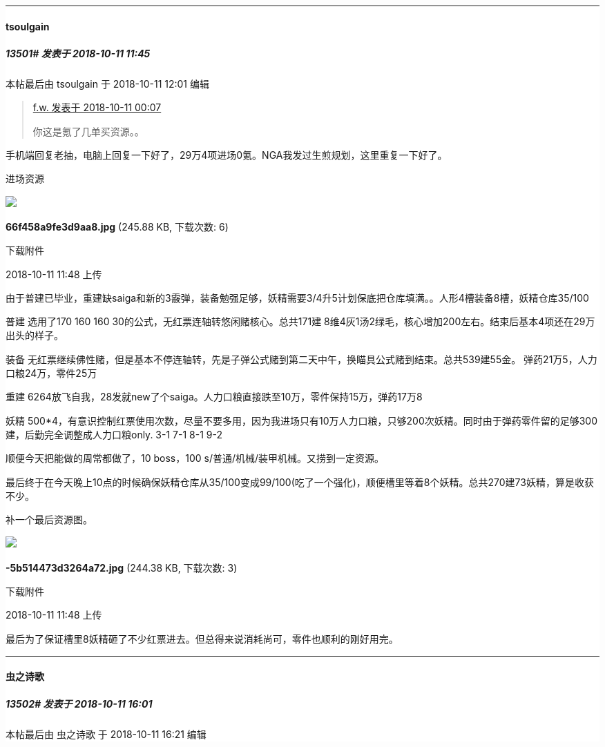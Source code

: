

*****

####  tsoulgain  
##### 13501#       发表于 2018-10-11 11:45

 本帖最后由 tsoulgain 于 2018-10-11 12:01 编辑 
<blockquote><a href="httphttps://bbs.saraba1st.com/2b/forum.php?mod=redirect&amp;goto=findpost&amp;pid=41225227&amp;ptid=1471785" target="_blank">f.w. 发表于 2018-10-11 00:07</a>

你这是氪了几单买资源。。</blockquote>
手机端回复老抽，电脑上回复一下好了，29万4项进场0氪。NGA我发过生煎规划，这里重复一下好了。

进场资源

<img src="https://img.saraba1st.com/forum/201810/11/114803kg44ymy4gmmg8vmz.jpg" referrerpolicy="no-referrer">

<strong>66f458a9fe3d9aa8.jpg</strong> (245.88 KB, 下载次数: 6)

下载附件

2018-10-11 11:48 上传

由于普建已毕业，重建缺saiga和新的3霰弹，装备勉强足够，妖精需要3/4升5计划保底把仓库填满。。人形4槽装备8槽，妖精仓库35/100

普建 
选用了170 160 160 30的公式，无红票连轴转悠闲赌核心。总共171建 8维4灰1汤2绿毛，核心增加200左右。结束后基本4项还在29万出头的样子。

装备
无红票继续佛性赌，但是基本不停连轴转，先是子弹公式赌到第二天中午，换瞄具公式赌到结束。总共539建55金。 弹药21万5，人力口粮24万，零件25万

重建
6264放飞自我，28发就new了个saiga。人力口粮直接跌至10万，零件保持15万，弹药17万8

妖精
500*4，有意识控制红票使用次数，尽量不要多用，因为我进场只有10万人力口粮，只够200次妖精。同时由于弹药零件留的足够300建，后勤完全调整成人力口粮only. 3-1 7-1 8-1 9-2

顺便今天把能做的周常都做了，10 boss，100 s/普通/机械/装甲机械。又捞到一定资源。

最后终于在今天晚上10点的时候确保妖精仓库从35/100变成99/100(吃了一个强化)，顺便槽里等着8个妖精。总共270建73妖精，算是收获不少。

补一个最后资源图。

<img src="https://img.saraba1st.com/forum/201810/11/114810p9tggxf6pc8w3zcj.jpg" referrerpolicy="no-referrer">

<strong>-5b514473d3264a72.jpg</strong> (244.38 KB, 下载次数: 3)

下载附件

2018-10-11 11:48 上传

最后为了保证槽里8妖精砸了不少红票进去。但总得来说消耗尚可，零件也顺利的刚好用完。

*****

####  虫之诗歌  
##### 13502#       发表于 2018-10-11 16:01

 本帖最后由 虫之诗歌 于 2018-10-11 16:21 编辑 
